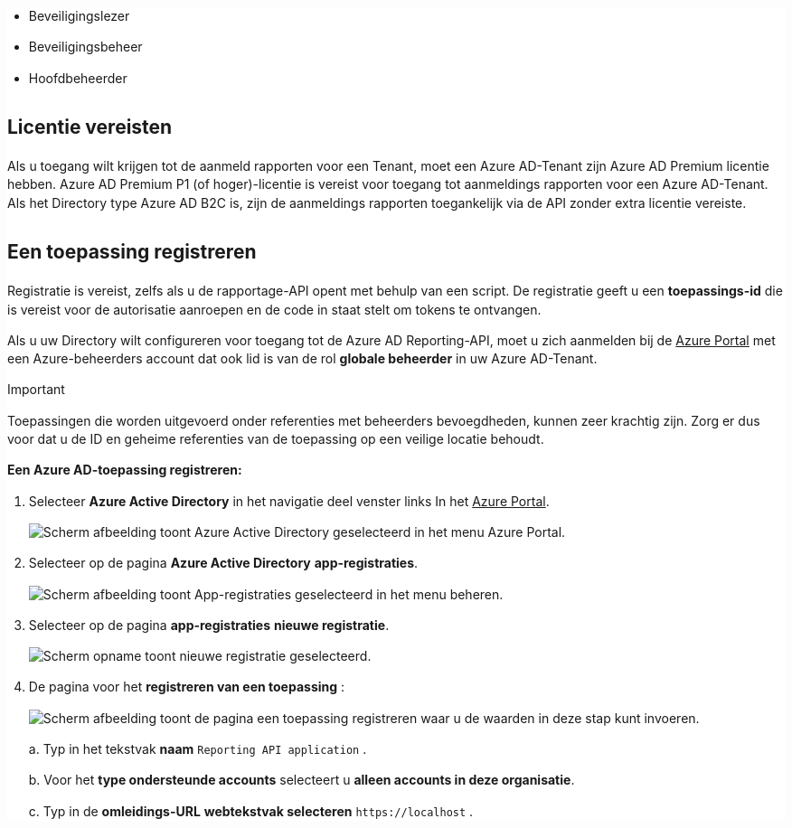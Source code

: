 - Beveiligingslezer

- Beveiligingsbeheer

- Hoofdbeheerder

## <a name="license-requirements"></a>Licentie vereisten

Als u toegang wilt krijgen tot de aanmeld rapporten voor een Tenant, moet een Azure AD-Tenant zijn Azure AD Premium licentie hebben. Azure AD Premium P1 (of hoger)-licentie is vereist voor toegang tot aanmeldings rapporten voor een Azure AD-Tenant. Als het Directory type Azure AD B2C is, zijn de aanmeldings rapporten toegankelijk via de API zonder extra licentie vereiste. 


## <a name="register-an-application"></a>Een toepassing registreren

Registratie is vereist, zelfs als u de rapportage-API opent met behulp van een script. De registratie geeft u een **toepassings-id** die is vereist voor de autorisatie aanroepen en de code in staat stelt om tokens te ontvangen.

Als u uw Directory wilt configureren voor toegang tot de Azure AD Reporting-API, moet u zich aanmelden bij de [Azure Portal](https://portal.azure.com) met een Azure-beheerders account dat ook lid is van de rol **globale beheerder** in uw Azure AD-Tenant.

> [!IMPORTANT]
> Toepassingen die worden uitgevoerd onder referenties met beheerders bevoegdheden, kunnen zeer krachtig zijn. Zorg er dus voor dat u de ID en geheime referenties van de toepassing op een veilige locatie behoudt.
> 

**Een Azure AD-toepassing registreren:**

1. Selecteer **Azure Active Directory** in het navigatie deel venster links In het [Azure Portal](https://portal.azure.com).
   
    ![Scherm afbeelding toont Azure Active Directory geselecteerd in het menu Azure Portal.](./media/howto-configure-prerequisites-for-reporting-api/01.png) 

2. Selecteer op de pagina **Azure Active Directory** **app-registraties**.

    ![Scherm afbeelding toont App-registraties geselecteerd in het menu beheren.](./media/howto-configure-prerequisites-for-reporting-api/02.png) 

3. Selecteer op de pagina **app-registraties** **nieuwe registratie**.

    ![Scherm opname toont nieuwe registratie geselecteerd.](./media/howto-configure-prerequisites-for-reporting-api/03.png)

4. De pagina voor het **registreren van een toepassing** :

    ![Scherm afbeelding toont de pagina een toepassing registreren waar u de waarden in deze stap kunt invoeren.](./media/howto-configure-prerequisites-for-reporting-api/04.png)

    a. Typ in het tekstvak **naam** `Reporting API application` .

    b. Voor het **type ondersteunde accounts** selecteert u **alleen accounts in deze organisatie**.

    c. Typ in de **omleidings-URL** **webtekstvak selecteren** `https://localhost` .
